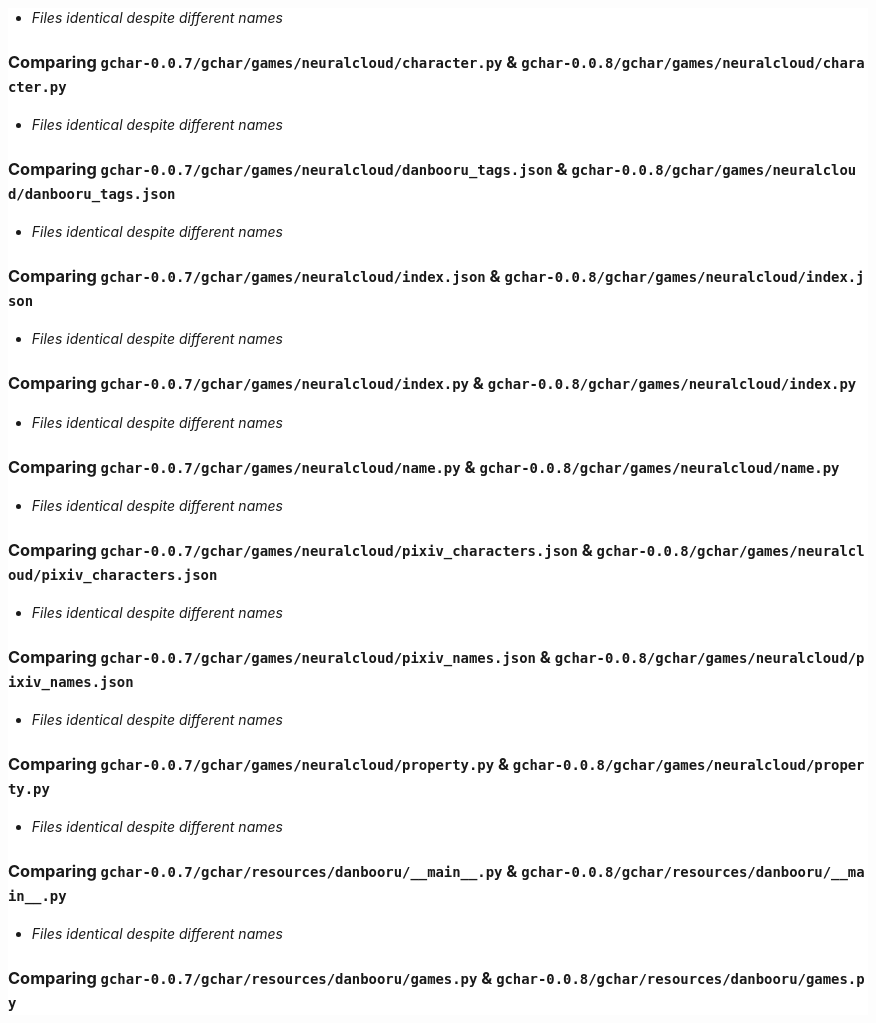  * *Files identical despite different names*

### Comparing `gchar-0.0.7/gchar/games/neuralcloud/character.py` & `gchar-0.0.8/gchar/games/neuralcloud/character.py`

 * *Files identical despite different names*

### Comparing `gchar-0.0.7/gchar/games/neuralcloud/danbooru_tags.json` & `gchar-0.0.8/gchar/games/neuralcloud/danbooru_tags.json`

 * *Files identical despite different names*

### Comparing `gchar-0.0.7/gchar/games/neuralcloud/index.json` & `gchar-0.0.8/gchar/games/neuralcloud/index.json`

 * *Files identical despite different names*

### Comparing `gchar-0.0.7/gchar/games/neuralcloud/index.py` & `gchar-0.0.8/gchar/games/neuralcloud/index.py`

 * *Files identical despite different names*

### Comparing `gchar-0.0.7/gchar/games/neuralcloud/name.py` & `gchar-0.0.8/gchar/games/neuralcloud/name.py`

 * *Files identical despite different names*

### Comparing `gchar-0.0.7/gchar/games/neuralcloud/pixiv_characters.json` & `gchar-0.0.8/gchar/games/neuralcloud/pixiv_characters.json`

 * *Files identical despite different names*

### Comparing `gchar-0.0.7/gchar/games/neuralcloud/pixiv_names.json` & `gchar-0.0.8/gchar/games/neuralcloud/pixiv_names.json`

 * *Files identical despite different names*

### Comparing `gchar-0.0.7/gchar/games/neuralcloud/property.py` & `gchar-0.0.8/gchar/games/neuralcloud/property.py`

 * *Files identical despite different names*

### Comparing `gchar-0.0.7/gchar/resources/danbooru/__main__.py` & `gchar-0.0.8/gchar/resources/danbooru/__main__.py`

 * *Files identical despite different names*

### Comparing `gchar-0.0.7/gchar/resources/danbooru/games.py` & `gchar-0.0.8/gchar/resources/danbooru/games.py`
